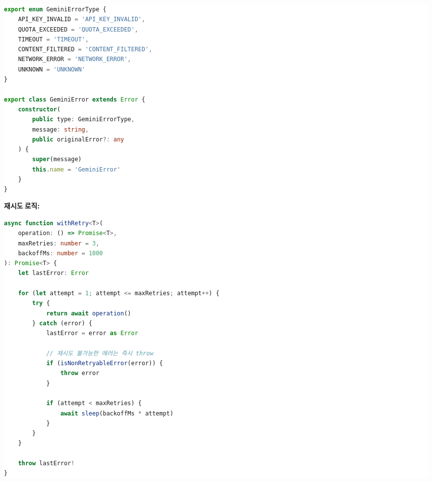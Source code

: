 ```typescript
export enum GeminiErrorType {
    API_KEY_INVALID = 'API_KEY_INVALID',
    QUOTA_EXCEEDED = 'QUOTA_EXCEEDED',
    TIMEOUT = 'TIMEOUT',
    CONTENT_FILTERED = 'CONTENT_FILTERED',
    NETWORK_ERROR = 'NETWORK_ERROR',
    UNKNOWN = 'UNKNOWN'
}

export class GeminiError extends Error {
    constructor(
        public type: GeminiErrorType,
        message: string,
        public originalError?: any
    ) {
        super(message)
        this.name = 'GeminiError'
    }
}
```

**재시도 로직:**

```typescript
async function withRetry<T>(
    operation: () => Promise<T>,
    maxRetries: number = 3,
    backoffMs: number = 1000
): Promise<T> {
    let lastError: Error

    for (let attempt = 1; attempt <= maxRetries; attempt++) {
        try {
            return await operation()
        } catch (error) {
            lastError = error as Error

            // 재시도 불가능한 에러는 즉시 throw
            if (isNonRetryableError(error)) {
                throw error
            }

            if (attempt < maxRetries) {
                await sleep(backoffMs * attempt)
            }
        }
    }

    throw lastError!
}
```
